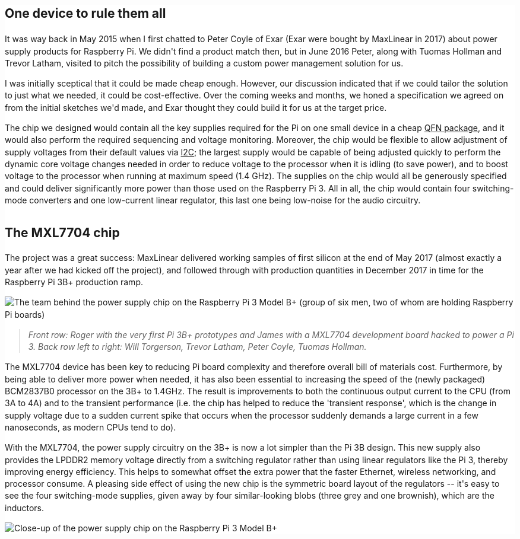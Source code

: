 ## One device to rule them all

It was way back in May 2015 when I first chatted to Peter Coyle of Exar (Exar were bought by MaxLinear in 2017) about power supply products for Raspberry Pi. We didn't find a product match then, but in June 2016 Peter, along with Tuomas Hollman and Trevor Latham, visited to pitch the possibility of building a custom power management solution for us.

I was initially sceptical that it could be made cheap enough. However, our discussion indicated that if we could tailor the solution to just what we needed, it could be cost-effective. Over the coming weeks and months, we honed a specification we agreed on from the initial sketches we'd made, and Exar thought they could build it for us at the target price.

The chip we designed would contain all the key supplies required for the Pi on one small device in a cheap [QFN package](https://en.wikipedia.org/wiki/Quad_Flat_No-leads_package), and it would also perform the required sequencing and voltage monitoring. Moreover, the chip would be flexible to allow adjustment of supply voltages from their default values via [I2C](https://en.wikipedia.org/wiki/I%C2%B2C); the largest supply would be capable of being adjusted quickly to perform the dynamic core voltage changes needed in order to reduce voltage to the processor when it is idling (to save power), and to boost voltage to the processor when running at maximum speed (1.4 GHz). The supplies on the chip would all be generously specified and could deliver significantly more power than those used on the Raspberry Pi 3. All in all, the chip would contain four switching-mode converters and one low-current linear regulator, this last one being low-noise for the audio circuitry.

## The MXL7704 chip

The project was a great success: MaxLinear delivered working samples of first silicon at the end of May 2017 (almost exactly a year after we had kicked off the project), and followed through with production quantities in December 2017 in time for the Raspberry Pi 3B+ production ramp.

![The team behind the power supply chip on the Raspberry Pi 3 Model B+ \(group of six men, two of whom are holding Raspberry Pi boards\)](https://www.raspberrypi.org/app/uploads/2018/04/770A2679_Edit-768x512.jpg)

> _Front row: Roger with the very first Pi 3B+ prototypes and James with a MXL7704 development board hacked to power a Pi 3. Back row left to right: Will Torgerson, Trevor Latham, Peter Coyle, Tuomas Hollman._

The MXL7704 device has been key to reducing Pi board complexity and therefore overall bill of materials cost. Furthermore, by being able to deliver more power when needed, it has also been essential to increasing the speed of the (newly packaged) BCM2837B0 processor on the 3B+ to 1.4GHz. The result is improvements to both the continuous output current to the CPU (from 3A to 4A) and to the transient performance (i.e. the chip has helped to reduce the 'transient response', which is the change in supply voltage due to a sudden current spike that occurs when the processor suddenly demands a large current in a few nanoseconds, as modern CPUs tend to do).

With the MXL7704, the power supply circuitry on the 3B+ is now a lot simpler than the Pi 3B design. This new supply also provides the LPDDR2 memory voltage directly from a switching regulator rather than using linear regulators like the Pi 3, thereby improving energy efficiency. This helps to somewhat offset the extra power that the faster Ethernet, wireless networking, and processor consume. A pleasing side effect of using the new chip is the symmetric board layout of the regulators -- it's easy to see the four switching-mode supplies, given away by four similar-looking blobs (three grey and one brownish), which are the inductors.

![Close-up of the power supply chip on the Raspberry Pi 3 Model B+](https://www.raspberrypi.org/app/uploads/2018/04/pi3bplus-psu-1225x1080.jpg)
